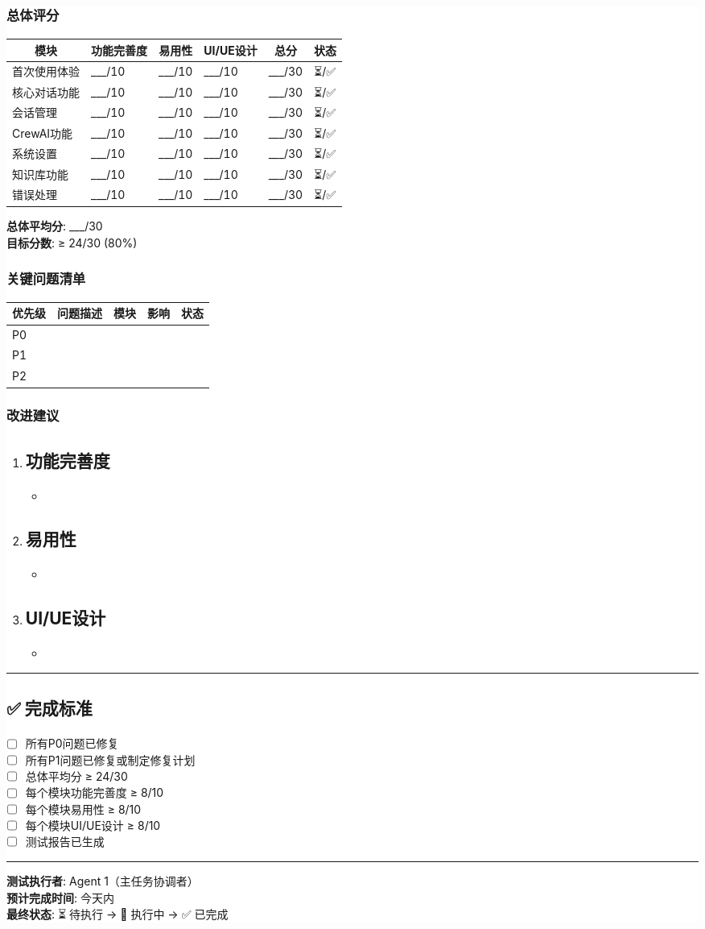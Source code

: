 ### 总体评分

| 模块 | 功能完善度 | 易用性 | UI/UE设计 | 总分 | 状态 |
|------|----------|--------|-----------|------|------|
| 首次使用体验 | ___/10 | ___/10 | ___/10 | ___/30 | ⏳/✅ |
| 核心对话功能 | ___/10 | ___/10 | ___/10 | ___/30 | ⏳/✅ |
| 会话管理 | ___/10 | ___/10 | ___/10 | ___/30 | ⏳/✅ |
| CrewAI功能 | ___/10 | ___/10 | ___/10 | ___/30 | ⏳/✅ |
| 系统设置 | ___/10 | ___/10 | ___/10 | ___/30 | ⏳/✅ |
| 知识库功能 | ___/10 | ___/10 | ___/10 | ___/30 | ⏳/✅ |
| 错误处理 | ___/10 | ___/10 | ___/10 | ___/30 | ⏳/✅ |

**总体平均分**: ___/30  
**目标分数**: ≥ 24/30 (80%)

### 关键问题清单

| 优先级 | 问题描述 | 模块 | 影响 | 状态 |
|--------|----------|------|------|------|
| P0 | | | | |
| P1 | | | | |
| P2 | | | | |

### 改进建议

1. **功能完善度**
   - 
   - 

2. **易用性**
   - 
   - 

3. **UI/UE设计**
   - 
   - 

---

## ✅ 完成标准

- [ ] 所有P0问题已修复
- [ ] 所有P1问题已修复或制定修复计划
- [ ] 总体平均分 ≥ 24/30
- [ ] 每个模块功能完善度 ≥ 8/10
- [ ] 每个模块易用性 ≥ 8/10
- [ ] 每个模块UI/UE设计 ≥ 8/10
- [ ] 测试报告已生成

---

**测试执行者**: Agent 1（主任务协调者）  
**预计完成时间**: 今天内  
**最终状态**: ⏳ 待执行 → 🔄 执行中 → ✅ 已完成

